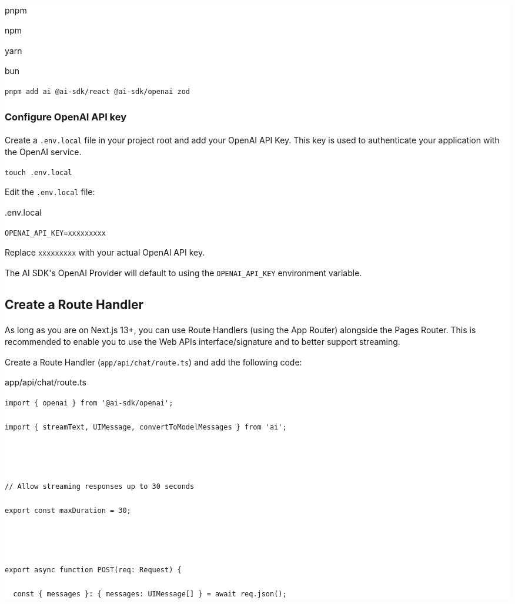 pnpm

npm

yarn

bun

    
    
    pnpm add ai @ai-sdk/react @ai-sdk/openai zod

### Configure OpenAI API key

Create a `.env.local` file in your project root and add your OpenAI API Key.
This key is used to authenticate your application with the OpenAI service.

    
    
    touch .env.local

Edit the `.env.local` file:

.env.local

    
    
    OPENAI_API_KEY=xxxxxxxxx

Replace `xxxxxxxxx` with your actual OpenAI API key.

The AI SDK's OpenAI Provider will default to using the `OPENAI_API_KEY`
environment variable.

## Create a Route Handler

As long as you are on Next.js 13+, you can use Route Handlers (using the App
Router) alongside the Pages Router. This is recommended to enable you to use
the Web APIs interface/signature and to better support streaming.

Create a Route Handler (`app/api/chat/route.ts`) and add the following code:

app/api/chat/route.ts

    
    
    import { openai } from '@ai-sdk/openai';
    
    import { streamText, UIMessage, convertToModelMessages } from 'ai';
    
    
    
    
    // Allow streaming responses up to 30 seconds
    
    export const maxDuration = 30;
    
    
    
    
    export async function POST(req: Request) {
    
      const { messages }: { messages: UIMessage[] } = await req.json();
    
    
    
    